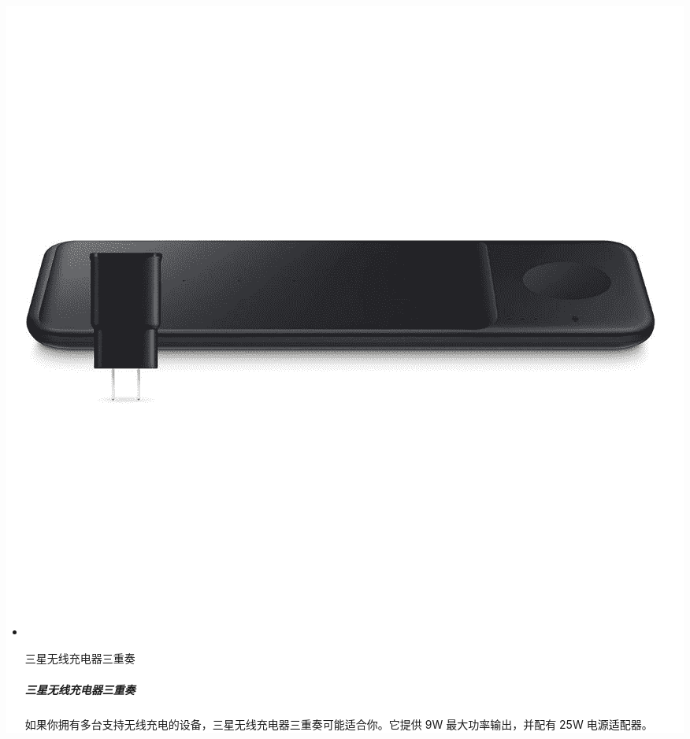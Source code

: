 *   <picture>![If you own multiple devices that support wireless charging, the Samsung Wireless Charger Trio might be for you. It offers 9W max power output and comes with a 25W power adapter.](img/5e5e4dec6a87f83a1240f082a685858a.png)</picture>

    三星无线充电器三重奏

    ##### 三星无线充电器三重奏

    如果你拥有多台支持无线充电的设备，三星无线充电器三重奏可能适合你。它提供 9W 最大功率输出，并配有 25W 电源适配器。

